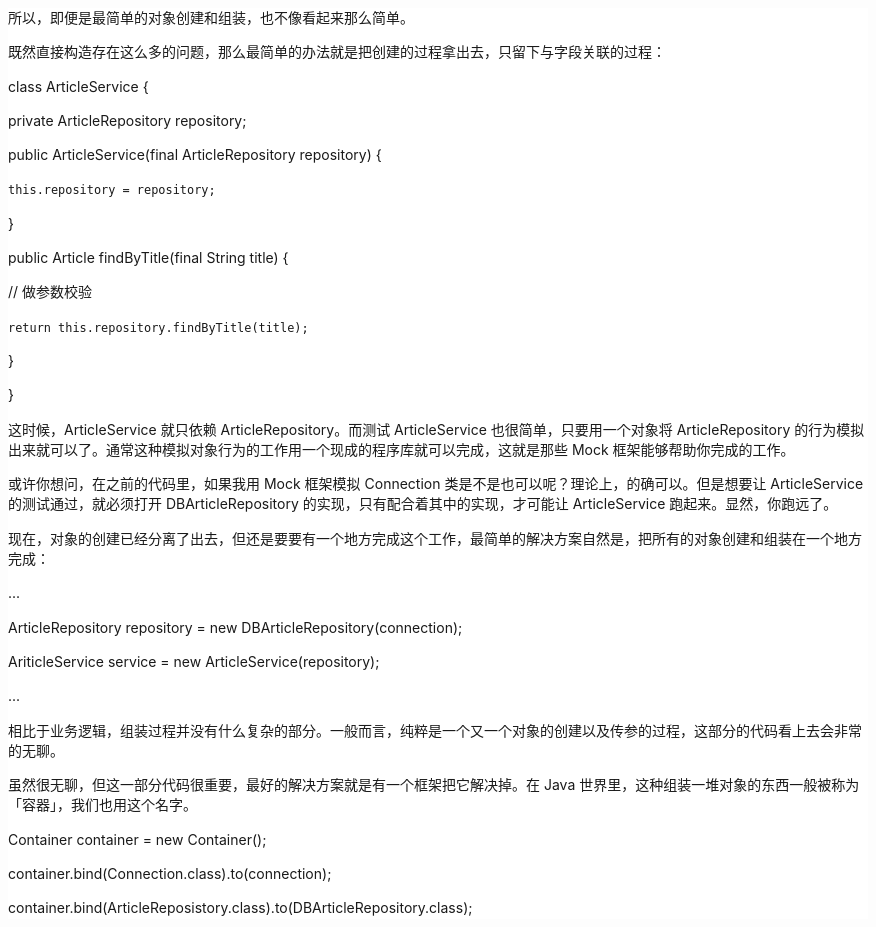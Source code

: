 
所以，即便是最简单的对象创建和组装，也不像看起来那么简单。

既然直接构造存在这么多的问题，那么最简单的办法就是把创建的过程拿出去，只留下与字段关联的过程：

class ArticleService {


  private ArticleRepository repository;


  


  public ArticleService(final ArticleRepository repository) {


    this.repository = repository;


  }


  


  public Article findByTitle(final String title) {


// 做参数校验

    return this.repository.findByTitle(title);


  }


}


这时候，ArticleService 就只依赖 ArticleRepository。而测试 ArticleService 也很简单，只要用一个对象将 ArticleRepository 的行为模拟出来就可以了。通常这种模拟对象行为的工作用一个现成的程序库就可以完成，这就是那些 Mock 框架能够帮助你完成的工作。

或许你想问，在之前的代码里，如果我用 Mock 框架模拟 Connection 类是不是也可以呢？理论上，的确可以。但是想要让 ArticleService 的测试通过，就必须打开 DBArticleRepository 的实现，只有配合着其中的实现，才可能让 ArticleService 跑起来。显然，你跑远了。

现在，对象的创建已经分离了出去，但还是要要有一个地方完成这个工作，最简单的解决方案自然是，把所有的对象创建和组装在一个地方完成：

...


ArticleRepository repository = new DBArticleRepository(connection);


AriticleService service = new ArticleService(repository);


...


相比于业务逻辑，组装过程并没有什么复杂的部分。一般而言，纯粹是一个又一个对象的创建以及传参的过程，这部分的代码看上去会非常的无聊。

虽然很无聊，但这一部分代码很重要，最好的解决方案就是有一个框架把它解决掉。在 Java 世界里，这种组装一堆对象的东西一般被称为「容器」，我们也用这个名字。

Container container = new Container();


container.bind(Connection.class).to(connection);


container.bind(ArticleReposistory.class).to(DBArticleRepository.class);
